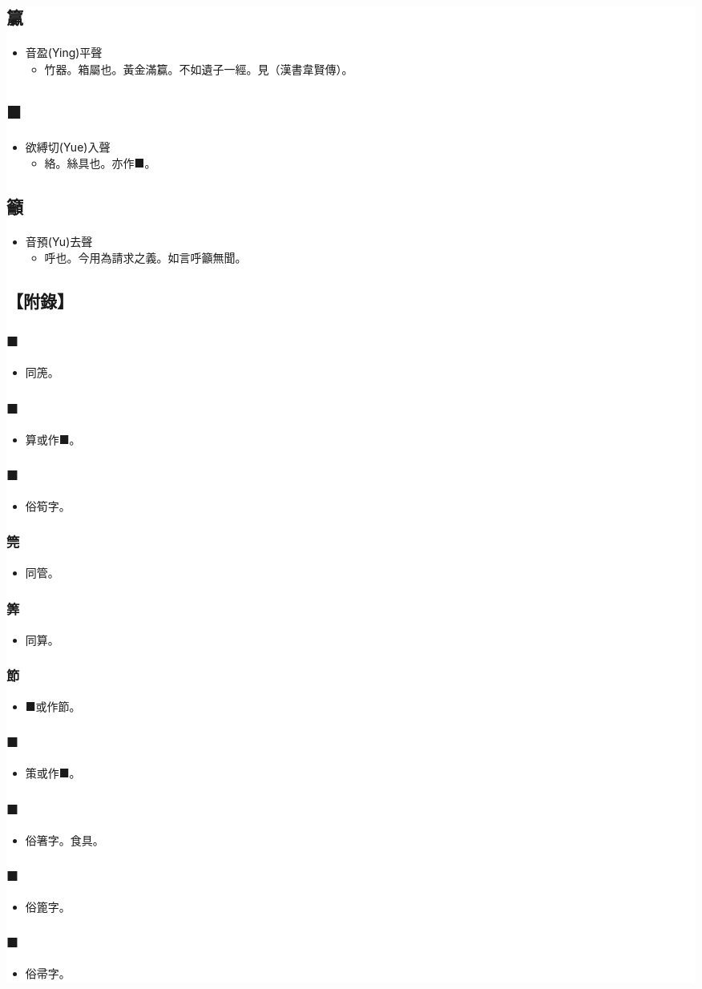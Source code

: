 ## 籯

- 音盈(Ying)平聲
    - 竹器。箱屬也。黃金滿籯。不如遺子一經。見（漢書韋賢傳）。

## ■

- 欲縛切(Yue)入聲
    - 絡。絲具也。亦作■。

## 籲

- 音預(Yu)去聲
    - 呼也。今用為請求之義。如言呼籲無聞。

## 【附錄】

### ■
- 同箎。

### ■
- 算或作■。

### ■
- 俗筍字。

### 筦
- 同管。

### 筭
- 同算。

### 節
- ■或作節。

### ■
- 策或作■。

### ■
- 俗箸字。食具。

### ■
- 俗篦字。

### ■
- 俗帚字。
